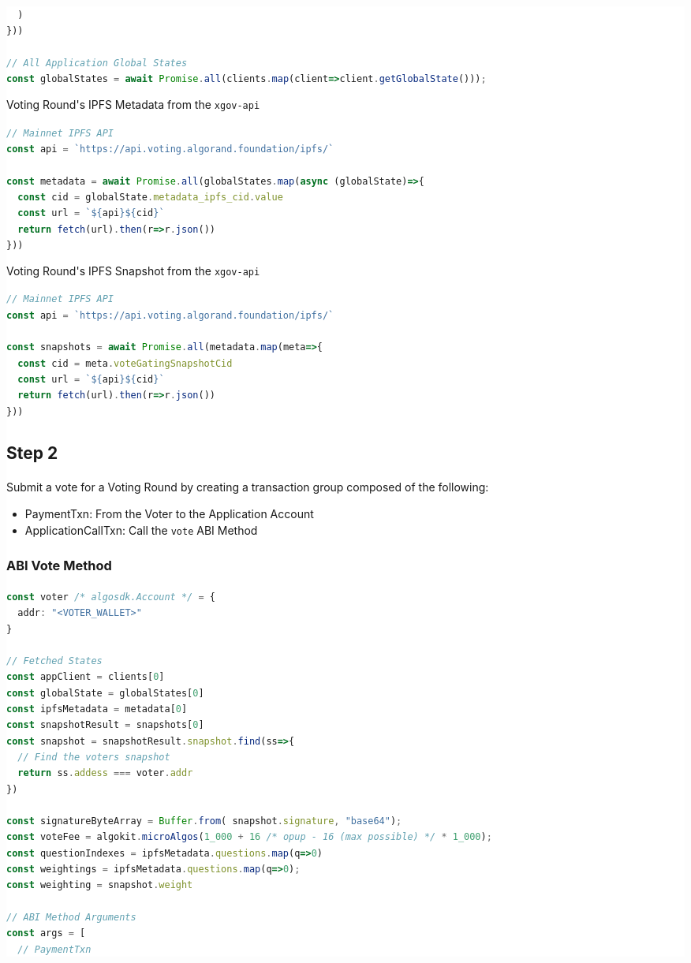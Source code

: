 ```ts
  )
}))

// All Application Global States
const globalStates = await Promise.all(clients.map(client=>client.getGlobalState()));
```

Voting Round's IPFS Metadata from the `xgov-api`

```ts
// Mainnet IPFS API
const api = `https://api.voting.algorand.foundation/ipfs/`

const metadata = await Promise.all(globalStates.map(async (globalState)=>{
  const cid = globalState.metadata_ipfs_cid.value
  const url = `${api}${cid}`
  return fetch(url).then(r=>r.json())
}))
```

Voting Round's IPFS Snapshot from the `xgov-api`

```ts
// Mainnet IPFS API
const api = `https://api.voting.algorand.foundation/ipfs/`

const snapshots = await Promise.all(metadata.map(meta=>{
  const cid = meta.voteGatingSnapshotCid
  const url = `${api}${cid}`
  return fetch(url).then(r=>r.json())
}))
```

## Step 2

Submit a vote for a Voting Round by creating a transaction group composed of the following:

- PaymentTxn: From the Voter to the Application Account
- ApplicationCallTxn: Call the `vote` ABI Method

### ABI Vote Method

```ts
const voter /* algosdk.Account */ = {
  addr: "<VOTER_WALLET>"
}

// Fetched States
const appClient = clients[0]
const globalState = globalStates[0]
const ipfsMetadata = metadata[0]
const snapshotResult = snapshots[0]
const snapshot = snapshotResult.snapshot.find(ss=>{
  // Find the voters snapshot
  return ss.addess === voter.addr
})

const signatureByteArray = Buffer.from( snapshot.signature, "base64");
const voteFee = algokit.microAlgos(1_000 + 16 /* opup - 16 (max possible) */ * 1_000);
const questionIndexes = ipfsMetadata.questions.map(q=>0)
const weightings = ipfsMetadata.questions.map(q=>0);
const weighting = snapshot.weight

// ABI Method Arguments
const args = [
  // PaymentTxn
```